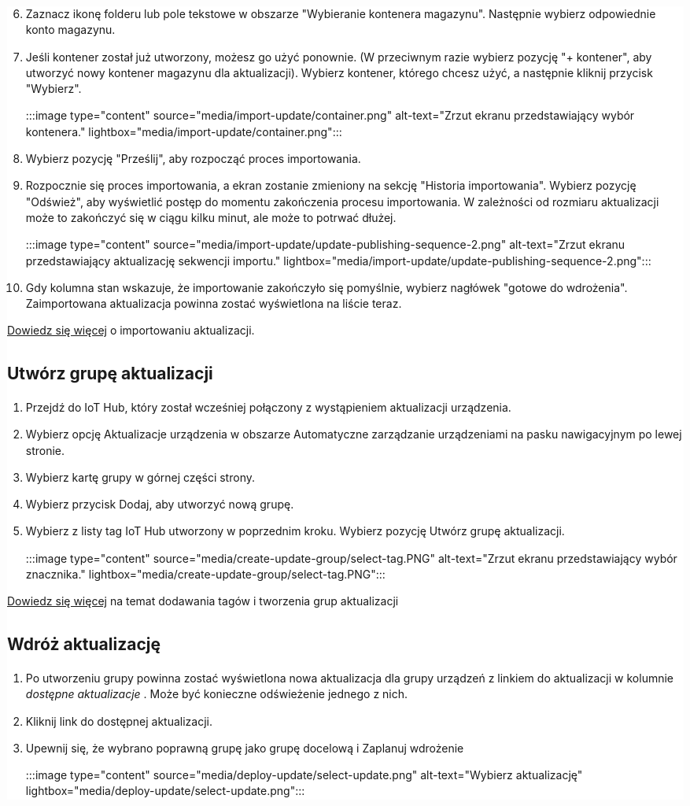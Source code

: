 6. Zaznacz ikonę folderu lub pole tekstowe w obszarze "Wybieranie kontenera magazynu". Następnie wybierz odpowiednie konto magazynu.

7. Jeśli kontener został już utworzony, możesz go użyć ponownie. (W przeciwnym razie wybierz pozycję "+ kontener", aby utworzyć nowy kontener magazynu dla aktualizacji).  Wybierz kontener, którego chcesz użyć, a następnie kliknij przycisk "Wybierz".

   :::image type="content" source="media/import-update/container.png" alt-text="Zrzut ekranu przedstawiający wybór kontenera." lightbox="media/import-update/container.png":::

8. Wybierz pozycję "Prześlij", aby rozpocząć proces importowania.

9. Rozpocznie się proces importowania, a ekran zostanie zmieniony na sekcję "Historia importowania". Wybierz pozycję "Odśwież", aby wyświetlić postęp do momentu zakończenia procesu importowania. W zależności od rozmiaru aktualizacji może to zakończyć się w ciągu kilku minut, ale może to potrwać dłużej.

   :::image type="content" source="media/import-update/update-publishing-sequence-2.png" alt-text="Zrzut ekranu przedstawiający aktualizację sekwencji importu." lightbox="media/import-update/update-publishing-sequence-2.png":::

10. Gdy kolumna stan wskazuje, że importowanie zakończyło się pomyślnie, wybierz nagłówek "gotowe do wdrożenia". Zaimportowana aktualizacja powinna zostać wyświetlona na liście teraz.

[Dowiedz się więcej](import-update.md) o importowaniu aktualizacji.

## <a name="create-update-group"></a>Utwórz grupę aktualizacji

1. Przejdź do IoT Hub, który został wcześniej połączony z wystąpieniem aktualizacji urządzenia.

1. Wybierz opcję Aktualizacje urządzenia w obszarze Automatyczne zarządzanie urządzeniami na pasku nawigacyjnym po lewej stronie.

1. Wybierz kartę grupy w górnej części strony.

1. Wybierz przycisk Dodaj, aby utworzyć nową grupę.

1. Wybierz z listy tag IoT Hub utworzony w poprzednim kroku. Wybierz pozycję Utwórz grupę aktualizacji.

   :::image type="content" source="media/create-update-group/select-tag.PNG" alt-text="Zrzut ekranu przedstawiający wybór znacznika." lightbox="media/create-update-group/select-tag.PNG":::

[Dowiedz się więcej](create-update-group.md) na temat dodawania tagów i tworzenia grup aktualizacji

## <a name="deploy-update"></a>Wdróż aktualizację

1. Po utworzeniu grupy powinna zostać wyświetlona nowa aktualizacja dla grupy urządzeń z linkiem do aktualizacji w kolumnie _dostępne aktualizacje_ . Może być konieczne odświeżenie jednego z nich.

1. Kliknij link do dostępnej aktualizacji.

1. Upewnij się, że wybrano poprawną grupę jako grupę docelową i Zaplanuj wdrożenie

   :::image type="content" source="media/deploy-update/select-update.png" alt-text="Wybierz aktualizację" lightbox="media/deploy-update/select-update.png":::
